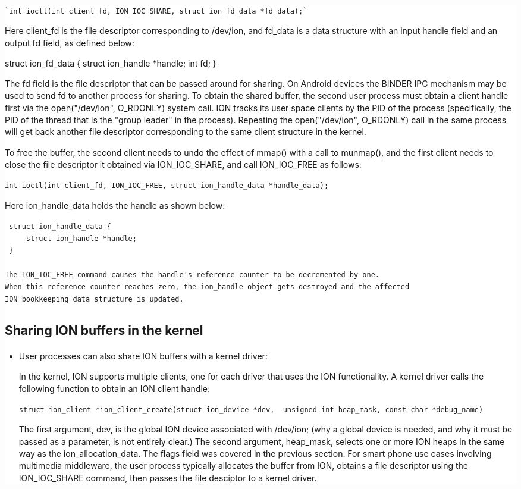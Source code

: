     `int ioctl(int client_fd, ION_IOC_SHARE, struct ion_fd_data *fd_data);`

  Here client_fd is the file descriptor corresponding to /dev/ion, and fd_data is a data structure with an 
  input handle field and an output fd field, as defined below:

   struct ion_fd_data {
        struct ion_handle *handle;
        int fd;
   }

  The fd field is the file descriptor that can be passed around for sharing. 
  On Android devices the BINDER IPC mechanism may be used to send fd to another process for sharing. 
  To obtain the shared buffer, the second user process must obtain a client handle first via the 
  open("/dev/ion", O_RDONLY) system call. 
  ION tracks its user space clients by the PID of the process (specifically, the PID of the thread that is 
  the "group leader" in the process). 
  Repeating the open("/dev/ion", O_RDONLY) call in the same process will get back another file descriptor 
  corresponding to the same client structure in the kernel.

  To free the buffer, the second client needs to undo the effect of mmap() with a call to munmap(), and the 
  first client needs to close the file descriptor it obtained via ION_IOC_SHARE, and call ION_IOC_FREE as 
  follows:

    int ioctl(int client_fd, ION_IOC_FREE, struct ion_handle_data *handle_data);

  Here ion_handle_data holds the handle as shown below:

     struct ion_handle_data {
	     struct ion_handle *handle;
     }

    The ION_IOC_FREE command causes the handle's reference counter to be decremented by one. 
    When this reference counter reaches zero, the ion_handle object gets destroyed and the affected 
    ION bookkeeping data structure is updated.

## Sharing ION buffers in the kernel

-  User processes can also share ION buffers with a kernel driver: 

   In the kernel, ION supports multiple clients, one for each driver that uses the ION functionality. 
   A kernel driver calls the following function to obtain an ION client handle:

    `struct ion_client *ion_client_create(struct ion_device *dev, 
                                        unsigned int heap_mask, const char *debug_name)`

   The first argument, dev, is the global ION device associated with /dev/ion; 
   (why a global device is needed, and why it must be passed as a parameter, is not entirely clear.)
   The second argument, heap_mask, selects one or more ION heaps in the same way as the ion_allocation_data.
   The flags field was covered in the previous section. 
   For smart phone use cases involving multimedia middleware, the user process typically allocates the 
   buffer from ION, obtains a file descriptor using the ION_IOC_SHARE command, then passes the file 
   desciptor to a kernel driver. 
